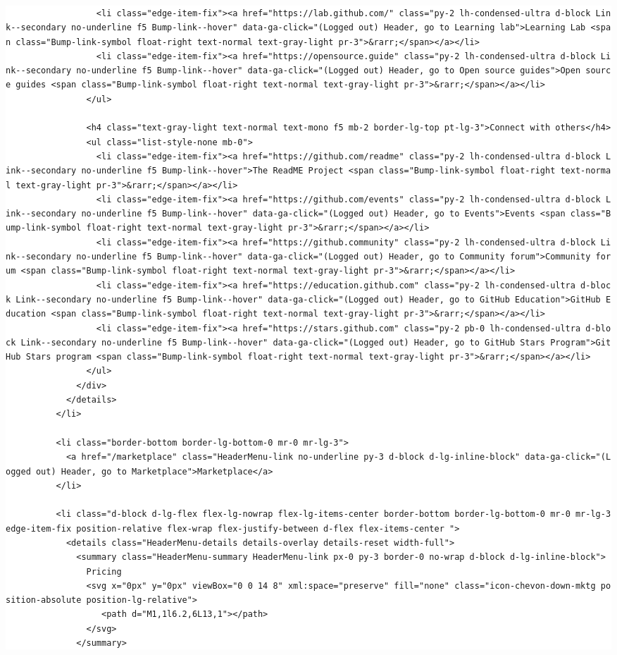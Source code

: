                       <li class="edge-item-fix"><a href="https://lab.github.com/" class="py-2 lh-condensed-ultra d-block Link--secondary no-underline f5 Bump-link--hover" data-ga-click="(Logged out) Header, go to Learning lab">Learning Lab <span class="Bump-link-symbol float-right text-normal text-gray-light pr-3">&rarr;</span></a></li>
                      <li class="edge-item-fix"><a href="https://opensource.guide" class="py-2 lh-condensed-ultra d-block Link--secondary no-underline f5 Bump-link--hover" data-ga-click="(Logged out) Header, go to Open source guides">Open source guides <span class="Bump-link-symbol float-right text-normal text-gray-light pr-3">&rarr;</span></a></li>
                    </ul>

                    <h4 class="text-gray-light text-normal text-mono f5 mb-2 border-lg-top pt-lg-3">Connect with others</h4>
                    <ul class="list-style-none mb-0">
                      <li class="edge-item-fix"><a href="https://github.com/readme" class="py-2 lh-condensed-ultra d-block Link--secondary no-underline f5 Bump-link--hover">The ReadME Project <span class="Bump-link-symbol float-right text-normal text-gray-light pr-3">&rarr;</span></a></li>
                      <li class="edge-item-fix"><a href="https://github.com/events" class="py-2 lh-condensed-ultra d-block Link--secondary no-underline f5 Bump-link--hover" data-ga-click="(Logged out) Header, go to Events">Events <span class="Bump-link-symbol float-right text-normal text-gray-light pr-3">&rarr;</span></a></li>
                      <li class="edge-item-fix"><a href="https://github.community" class="py-2 lh-condensed-ultra d-block Link--secondary no-underline f5 Bump-link--hover" data-ga-click="(Logged out) Header, go to Community forum">Community forum <span class="Bump-link-symbol float-right text-normal text-gray-light pr-3">&rarr;</span></a></li>
                      <li class="edge-item-fix"><a href="https://education.github.com" class="py-2 lh-condensed-ultra d-block Link--secondary no-underline f5 Bump-link--hover" data-ga-click="(Logged out) Header, go to GitHub Education">GitHub Education <span class="Bump-link-symbol float-right text-normal text-gray-light pr-3">&rarr;</span></a></li>
                      <li class="edge-item-fix"><a href="https://stars.github.com" class="py-2 pb-0 lh-condensed-ultra d-block Link--secondary no-underline f5 Bump-link--hover" data-ga-click="(Logged out) Header, go to GitHub Stars Program">GitHub Stars program <span class="Bump-link-symbol float-right text-normal text-gray-light pr-3">&rarr;</span></a></li>
                    </ul>
                  </div>
                </details>
              </li>

              <li class="border-bottom border-lg-bottom-0 mr-0 mr-lg-3">
                <a href="/marketplace" class="HeaderMenu-link no-underline py-3 d-block d-lg-inline-block" data-ga-click="(Logged out) Header, go to Marketplace">Marketplace</a>
              </li>

              <li class="d-block d-lg-flex flex-lg-nowrap flex-lg-items-center border-bottom border-lg-bottom-0 mr-0 mr-lg-3 edge-item-fix position-relative flex-wrap flex-justify-between d-flex flex-items-center ">
                <details class="HeaderMenu-details details-overlay details-reset width-full">
                  <summary class="HeaderMenu-summary HeaderMenu-link px-0 py-3 border-0 no-wrap d-block d-lg-inline-block">
                    Pricing
                    <svg x="0px" y="0px" viewBox="0 0 14 8" xml:space="preserve" fill="none" class="icon-chevon-down-mktg position-absolute position-lg-relative">
                       <path d="M1,1l6.2,6L13,1"></path>
                    </svg>
                  </summary>
